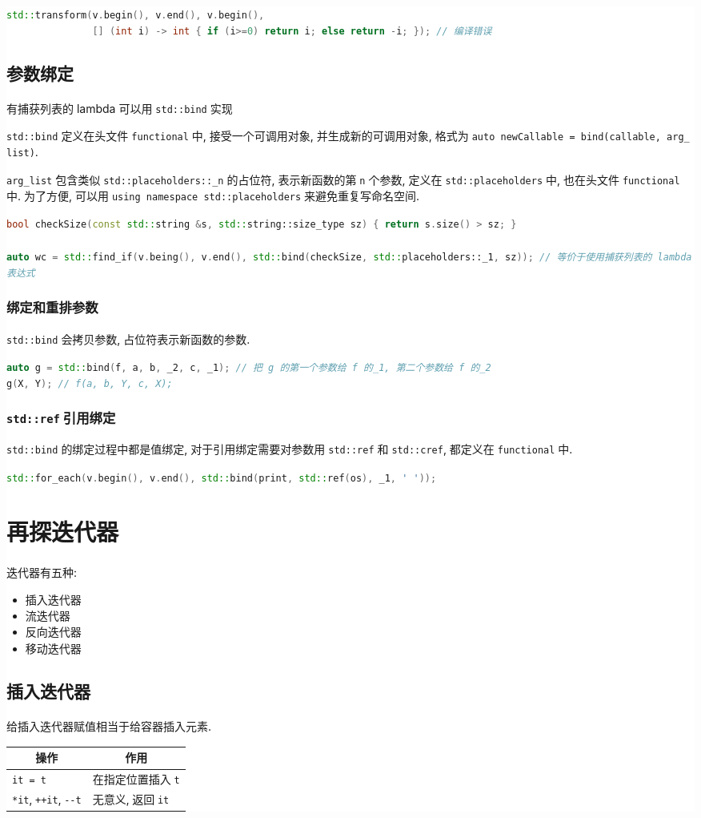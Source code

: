 ``` cpp
std::transform(v.begin(), v.end(), v.begin(),
               [] (int i) -> int { if (i>=0) return i; else return -i; }); // 编译错误
```

## 参数绑定

有捕获列表的 lambda 可以用 `std::bind` 实现

`std::bind` 定义在头文件 `functional` 中, 接受一个可调用对象, 并生成新的可调用对象, 格式为 `auto newCallable = bind(callable, arg_list)`.

`arg_list` 包含类似 `std::placeholders::_n` 的占位符, 表示新函数的第 `n` 个参数, 定义在
`std::placeholders` 中, 也在头文件 `functional` 中. 为了方便, 可以用 `using namespace std::placeholders` 来避免重复写命名空间.

``` cpp
bool checkSize(const std::string &s, std::string::size_type sz) { return s.size() > sz; }

auto wc = std::find_if(v.being(), v.end(), std::bind(checkSize, std::placeholders::_1, sz)); // 等价于使用捕获列表的 lambda 表达式
```

### 绑定和重排参数

`std::bind` 会拷贝参数, 占位符表示新函数的参数.

``` cpp
auto g = std::bind(f, a, b, _2, c, _1); // 把 g 的第一个参数给 f 的_1, 第二个参数给 f 的_2
g(X, Y); // f(a, b, Y, c, X);
```

### `std::ref` 引用绑定

`std::bind` 的绑定过程中都是值绑定, 对于引用绑定需要对参数用 `std::ref` 和 `std::cref`, 都定义在
`functional` 中.

``` cpp
std::for_each(v.begin(), v.end(), std::bind(print, std::ref(os), _1, ' '));
```

# 再探迭代器

迭代器有五种:

- 插入迭代器
- 流迭代器
- 反向迭代器
- 移动迭代器

## 插入迭代器

给插入迭代器赋值相当于给容器插入元素.

| 操作                 | 作用               |
| -------------------- | ------------------ |
| `it = t`             | 在指定位置插入 `t` |
| `*it`, `++it`, `--t` | 无意义, 返回 `it`  |
